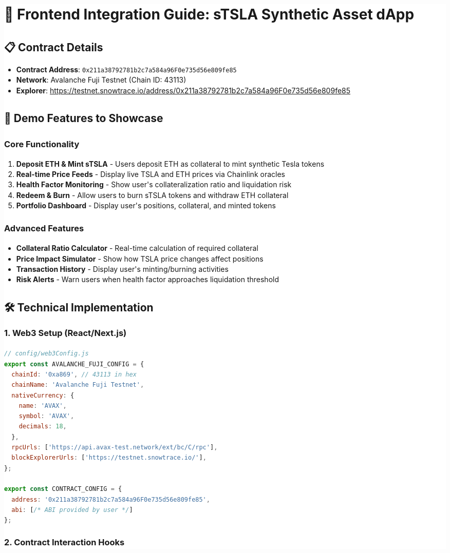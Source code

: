 # 🚀 Frontend Integration Guide: sTSLA Synthetic Asset dApp

## 📋 **Contract Details**
- **Contract Address**: `0x211a38792781b2c7a584a96F0e735d56e809fe85`
- **Network**: Avalanche Fuji Testnet (Chain ID: 43113)
- **Explorer**: https://testnet.snowtrace.io/address/0x211a38792781b2c7a584a96F0e735d56e809fe85

## 🎯 **Demo Features to Showcase**

### **Core Functionality**
1. **Deposit ETH & Mint sTSLA** - Users deposit ETH as collateral to mint synthetic Tesla tokens
2. **Real-time Price Feeds** - Display live TSLA and ETH prices via Chainlink oracles
3. **Health Factor Monitoring** - Show user's collateralization ratio and liquidation risk
4. **Redeem & Burn** - Allow users to burn sTSLA tokens and withdraw ETH collateral
5. **Portfolio Dashboard** - Display user's positions, collateral, and minted tokens

### **Advanced Features**
- **Collateral Ratio Calculator** - Real-time calculation of required collateral
- **Price Impact Simulator** - Show how TSLA price changes affect positions
- **Transaction History** - Display user's minting/burning activities
- **Risk Alerts** - Warn users when health factor approaches liquidation threshold

## 🛠 **Technical Implementation**

### **1. Web3 Setup (React/Next.js)**

```javascript
// config/web3Config.js
export const AVALANCHE_FUJI_CONFIG = {
  chainId: '0xa869', // 43113 in hex
  chainName: 'Avalanche Fuji Testnet',
  nativeCurrency: {
    name: 'AVAX',
    symbol: 'AVAX',
    decimals: 18,
  },
  rpcUrls: ['https://api.avax-test.network/ext/bc/C/rpc'],
  blockExplorerUrls: ['https://testnet.snowtrace.io/'],
};

export const CONTRACT_CONFIG = {
  address: '0x211a38792781b2c7a584a96F0e735d56e809fe85',
  abi: [/* ABI provided by user */]
};
```

### **2. Contract Interaction Hooks**
